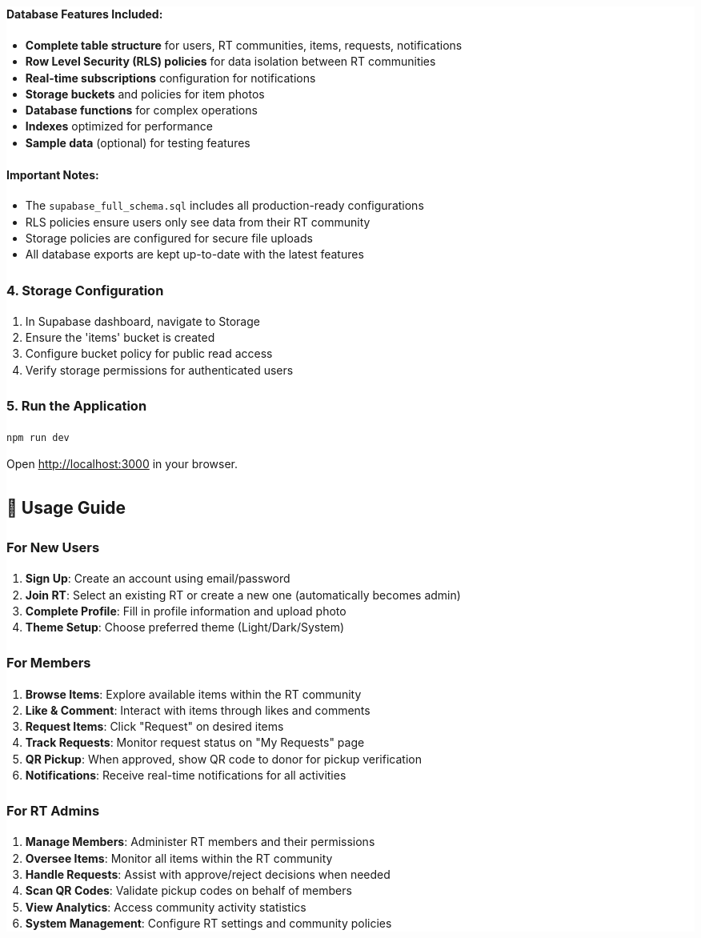 #### Database Features Included:

- **Complete table structure** for users, RT communities, items, requests, notifications
- **Row Level Security (RLS) policies** for data isolation between RT communities
- **Real-time subscriptions** configuration for notifications
- **Storage buckets** and policies for item photos
- **Database functions** for complex operations
- **Indexes** optimized for performance
- **Sample data** (optional) for testing features

#### Important Notes:

- The `supabase_full_schema.sql` includes all production-ready configurations
- RLS policies ensure users only see data from their RT community
- Storage policies are configured for secure file uploads
- All database exports are kept up-to-date with the latest features

### 4. Storage Configuration

1. In Supabase dashboard, navigate to Storage
2. Ensure the 'items' bucket is created
3. Configure bucket policy for public read access
4. Verify storage permissions for authenticated users

### 5. Run the Application

```bash
npm run dev
```

Open [http://localhost:3000](http://localhost:3000) in your browser.

## 📖 Usage Guide

### For New Users

1. **Sign Up**: Create an account using email/password
2. **Join RT**: Select an existing RT or create a new one (automatically becomes admin)
3. **Complete Profile**: Fill in profile information and upload photo
4. **Theme Setup**: Choose preferred theme (Light/Dark/System)

### For Members

1. **Browse Items**: Explore available items within the RT community
2. **Like & Comment**: Interact with items through likes and comments
3. **Request Items**: Click "Request" on desired items
4. **Track Requests**: Monitor request status on "My Requests" page
5. **QR Pickup**: When approved, show QR code to donor for pickup verification
6. **Notifications**: Receive real-time notifications for all activities

### For RT Admins

1. **Manage Members**: Administer RT members and their permissions
2. **Oversee Items**: Monitor all items within the RT community
3. **Handle Requests**: Assist with approve/reject decisions when needed
4. **Scan QR Codes**: Validate pickup codes on behalf of members
5. **View Analytics**: Access community activity statistics
6. **System Management**: Configure RT settings and community policies
